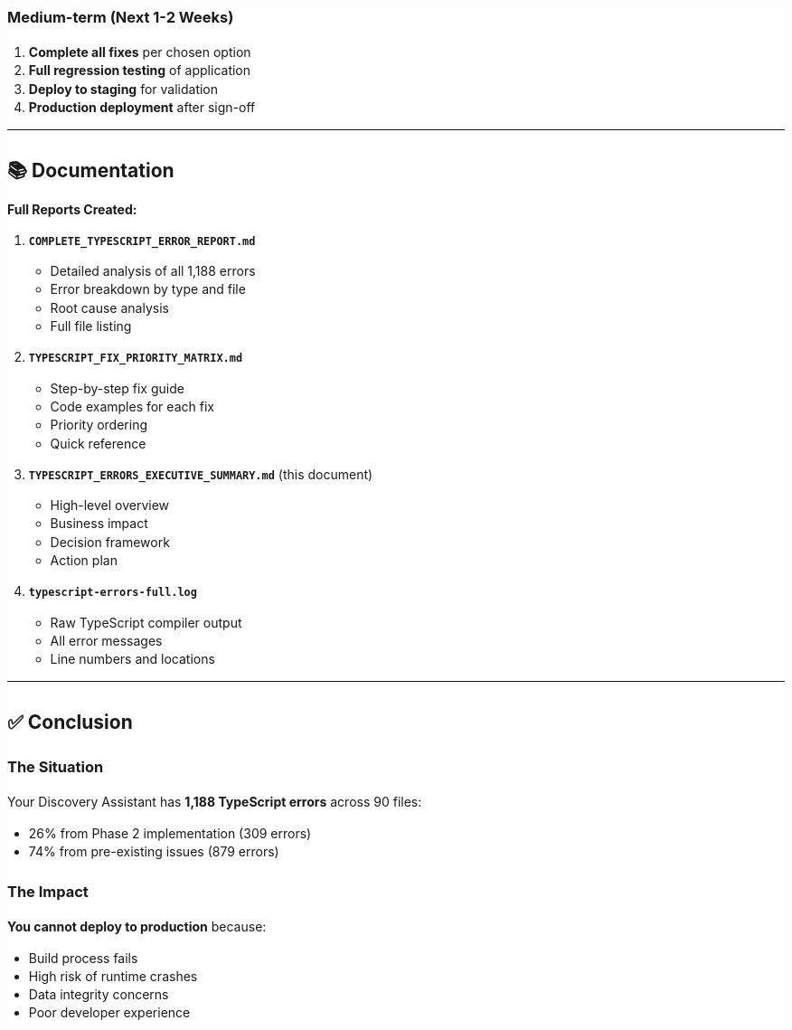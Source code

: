 ### Medium-term (Next 1-2 Weeks)

1. **Complete all fixes** per chosen option
2. **Full regression testing** of application
3. **Deploy to staging** for validation
4. **Production deployment** after sign-off

---

## 📚 Documentation

**Full Reports Created:**

1. **`COMPLETE_TYPESCRIPT_ERROR_REPORT.md`**
   - Detailed analysis of all 1,188 errors
   - Error breakdown by type and file
   - Root cause analysis
   - Full file listing

2. **`TYPESCRIPT_FIX_PRIORITY_MATRIX.md`**
   - Step-by-step fix guide
   - Code examples for each fix
   - Priority ordering
   - Quick reference

3. **`TYPESCRIPT_ERRORS_EXECUTIVE_SUMMARY.md`** (this document)
   - High-level overview
   - Business impact
   - Decision framework
   - Action plan

4. **`typescript-errors-full.log`**
   - Raw TypeScript compiler output
   - All error messages
   - Line numbers and locations

---

## ✅ Conclusion

### The Situation

Your Discovery Assistant has **1,188 TypeScript errors** across 90 files:
- 26% from Phase 2 implementation (309 errors)
- 74% from pre-existing issues (879 errors)

### The Impact

**You cannot deploy to production** because:
- Build process fails
- High risk of runtime crashes
- Data integrity concerns
- Poor developer experience
